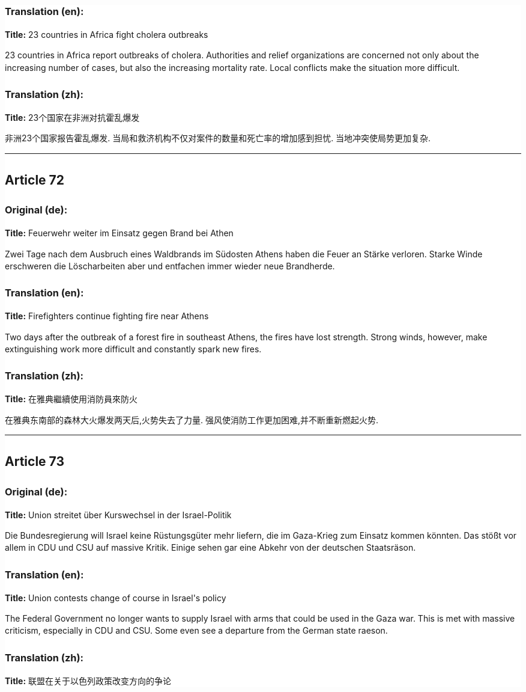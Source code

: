 ### Translation (en):
**Title:** 23 countries in Africa fight cholera outbreaks

23 countries in Africa report outbreaks of cholera. Authorities and relief organizations are concerned not only about the increasing number of cases, but also the increasing mortality rate. Local conflicts make the situation more difficult.

### Translation (zh):
**Title:** 23个国家在非洲对抗霍乱爆发

非洲23个国家报告霍乱爆发. 当局和救济机构不仅对案件的数量和死亡率的增加感到担忧. 当地冲突使局势更加复杂.

---

## Article 72
### Original (de):
**Title:** Feuerwehr weiter im Einsatz gegen Brand bei Athen

Zwei Tage nach dem Ausbruch eines Waldbrands im Südosten Athens haben die Feuer an Stärke verloren. Starke Winde erschweren die Löscharbeiten aber und entfachen immer wieder neue Brandherde.

### Translation (en):
**Title:** Firefighters continue fighting fire near Athens

Two days after the outbreak of a forest fire in southeast Athens, the fires have lost strength. Strong winds, however, make extinguishing work more difficult and constantly spark new fires.

### Translation (zh):
**Title:** 在雅典繼續使用消防員來防火

在雅典东南部的森林大火爆发两天后,火势失去了力量. 强风使消防工作更加困难,并不断重新燃起火势.

---

## Article 73
### Original (de):
**Title:** Union streitet über Kurswechsel in der Israel-Politik

Die Bundesregierung will Israel keine Rüstungsgüter mehr liefern, die im Gaza-Krieg zum Einsatz kommen könnten. Das stößt vor allem in CDU und CSU auf massive Kritik. Einige sehen gar eine Abkehr von der deutschen Staatsräson.

### Translation (en):
**Title:** Union contests change of course in Israel's policy

The Federal Government no longer wants to supply Israel with arms that could be used in the Gaza war. This is met with massive criticism, especially in CDU and CSU. Some even see a departure from the German state raeson.

### Translation (zh):
**Title:** 联盟在关于以色列政策改变方向的争论
